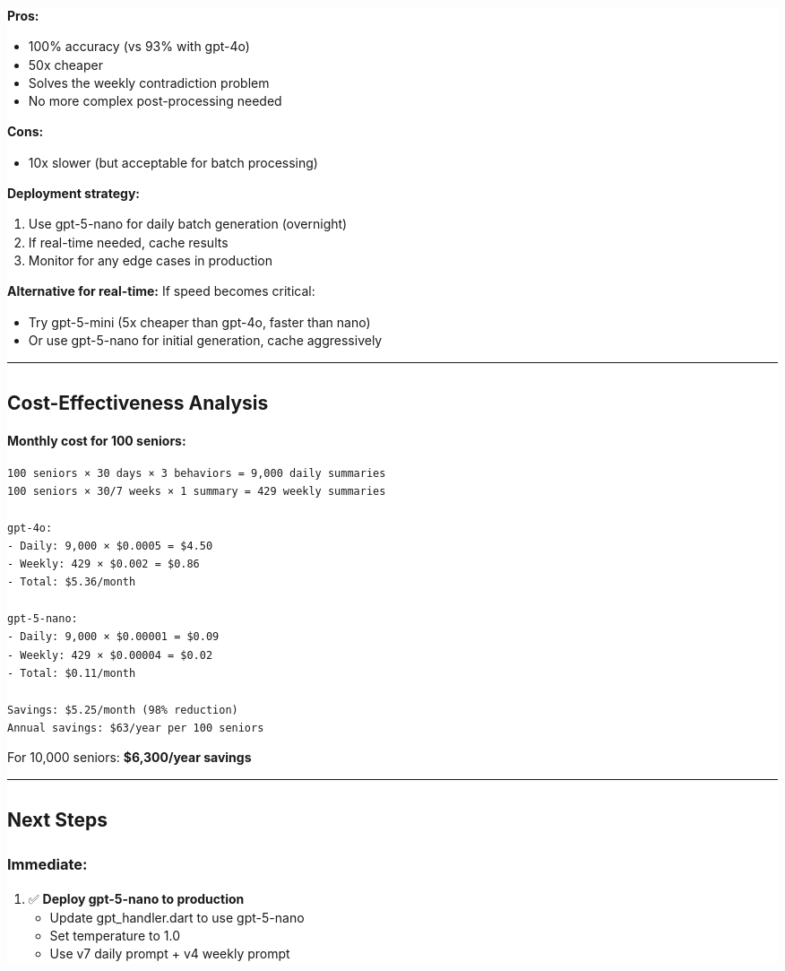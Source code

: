 **Pros:**
- 100% accuracy (vs 93% with gpt-4o)
- 50x cheaper
- Solves the weekly contradiction problem
- No more complex post-processing needed

**Cons:**
- 10x slower (but acceptable for batch processing)

**Deployment strategy:**
1. Use gpt-5-nano for daily batch generation (overnight)
2. If real-time needed, cache results
3. Monitor for any edge cases in production

**Alternative for real-time:**
If speed becomes critical:
- Try gpt-5-mini (5x cheaper than gpt-4o, faster than nano)
- Or use gpt-5-nano for initial generation, cache aggressively

---

## Cost-Effectiveness Analysis

**Monthly cost for 100 seniors:**
```
100 seniors × 30 days × 3 behaviors = 9,000 daily summaries
100 seniors × 30/7 weeks × 1 summary = 429 weekly summaries

gpt-4o:
- Daily: 9,000 × $0.0005 = $4.50
- Weekly: 429 × $0.002 = $0.86
- Total: $5.36/month

gpt-5-nano:
- Daily: 9,000 × $0.00001 = $0.09
- Weekly: 429 × $0.00004 = $0.02
- Total: $0.11/month

Savings: $5.25/month (98% reduction)
Annual savings: $63/year per 100 seniors
```

For 10,000 seniors: **$6,300/year savings**

---

## Next Steps

### Immediate:

1. ✅ **Deploy gpt-5-nano to production**
   - Update gpt_handler.dart to use gpt-5-nano
   - Set temperature to 1.0
   - Use v7 daily prompt + v4 weekly prompt
